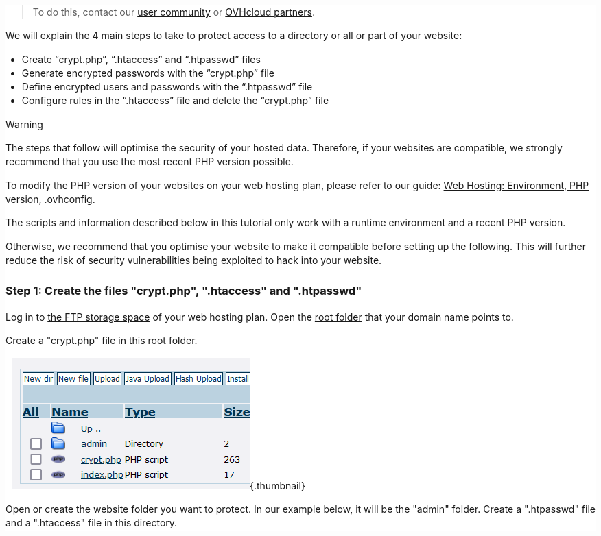 > To do this, contact our [user community](https://community.ovh.com/en/) or [OVHcloud partners](/links/partner).
>

We will explain the 4 main steps to take to protect access to a directory or all or part of your website:

- Create “crypt.php”, “.htaccess” and “.htpasswd” files
- Generate encrypted passwords with the “crypt.php” file
- Define encrypted users and passwords with the “.htpasswd” file
- Configure rules in the “.htaccess” file and delete the “crypt.php” file

> [!warning]
>
> The steps that follow will optimise the security of your hosted data.
> Therefore, if your websites are compatible, we strongly recommend that you use the most recent PHP version possible.
> 
> To modify the PHP version of your websites on your web hosting plan, please refer to our guide: [Web Hosting: Environment, PHP version, .ovhconfig](/pages/web_cloud/web_hosting/configure_your_web_hosting).
>
> The scripts and information described below in this tutorial only work with a runtime environment and a recent PHP version.
> 
> Otherwise, we recommend that you optimise your website to make it compatible before setting up the following. This will further reduce the risk of security vulnerabilities being exploited to hack into your website.
>

### Step 1: Create the files "crypt.php", ".htaccess" and ".htpasswd"

Log in to [the FTP storage space](/pages/web_cloud/web_hosting/ftp_connection) of your web hosting plan. Open the [root folder](/pages/web_cloud/web_hosting/multisites_configure_multisite) that your domain name points to.

Create a "crypt.php" file in this root folder.

![root_folder](images/root-folder.png){.thumbnail}

Open or create the website folder you want to protect. In our example below, it will be the "admin" folder. Create a ".htpasswd" file and a ".htaccess" file in this directory.
